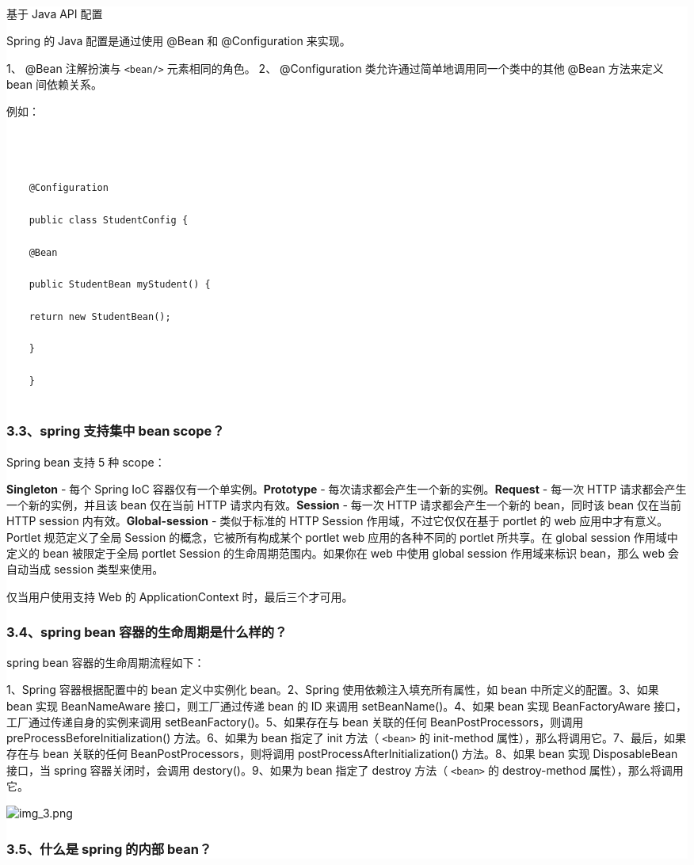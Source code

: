 基于 Java API 配置

Spring 的 Java 配置是通过使用 @Bean 和 @Configuration 来实现。

1、  @Bean 注解扮演与 `<bean/>` 元素相同的角色。
2、  @Configuration 类允许通过简单地调用同一个类中的其他 @Bean 方法来定义 bean 间依赖关系。

例如：

```
 
   
  
    @Configuration 
  
    public class StudentConfig { 
  
    @Bean 
  
    public StudentBean myStudent() { 
  
    return new StudentBean(); 
  
    } 
  
    } 
 
```

### 3.3、spring 支持集中 bean scope？ ###

Spring bean 支持 5 种 scope：

**Singleton** \- 每个 Spring IoC 容器仅有一个单实例。**Prototype** \- 每次请求都会产生一个新的实例。**Request** \- 每一次 HTTP 请求都会产生一个新的实例，并且该 bean 仅在当前 HTTP 请求内有效。**Session** \- 每一次 HTTP 请求都会产生一个新的 bean，同时该 bean 仅在当前 HTTP session 内有效。**Global-session** \- 类似于标准的 HTTP Session 作用域，不过它仅仅在基于 portlet 的 web 应用中才有意义。Portlet 规范定义了全局 Session 的概念，它被所有构成某个 portlet web 应用的各种不同的 portlet 所共享。在 global session 作用域中定义的 bean 被限定于全局 portlet Session 的生命周期范围内。如果你在 web 中使用 global session 作用域来标识 bean，那么 web 会自动当成 session 类型来使用。

仅当用户使用支持 Web 的 ApplicationContext 时，最后三个才可用。

### 3.4、spring bean 容器的生命周期是什么样的？ ###

spring bean 容器的生命周期流程如下：

1、Spring 容器根据配置中的 bean 定义中实例化 bean。2、Spring 使用依赖注入填充所有属性，如 bean 中所定义的配置。3、如果 bean 实现 BeanNameAware 接口，则工厂通过传递 bean 的 ID 来调用 setBeanName()。4、如果 bean 实现 BeanFactoryAware 接口，工厂通过传递自身的实例来调用 setBeanFactory()。5、如果存在与 bean 关联的任何 BeanPostProcessors，则调用 preProcessBeforeInitialization() 方法。6、如果为 bean 指定了 init 方法（ `<bean>` 的 init-method 属性），那么将调用它。7、最后，如果存在与 bean 关联的任何 BeanPostProcessors，则将调用 postProcessAfterInitialization() 方法。8、如果 bean 实现 DisposableBean 接口，当 spring 容器关闭时，会调用 destory()。9、如果为 bean 指定了 destroy 方法（ `<bean>` 的 destroy-method 属性），那么将调用它。

![img\_3.png][img_3.png]

### 3.5、什么是 spring 的内部 bean？ ###


[img_1.png]: https://gitee.com/souyunkutech/souyunku-home/raw/master/images/souyunku-web/2019/08/0816/02/img_1.png
[img_2.png]: https://gitee.com/souyunkutech/souyunku-home/raw/master/images/souyunku-web/2019/08/0816/02/img_2.png
[img_3.png]: https://gitee.com/souyunkutech/souyunku-home/raw/master/images/souyunku-web/2019/08/0816/02/img_3.png
[img_4.png]: https://gitee.com/souyunkutech/souyunku-home/raw/master/images/souyunku-web/2019/08/0816/02/img_4.png
[img_5.png]: https://gitee.com/souyunkutech/souyunku-home/raw/master/images/souyunku-web/2019/08/0816/02/img_5.png
[img_6.png]: https://gitee.com/souyunkutech/souyunku-home/raw/master/images/souyunku-web/2019/08/0816/02/img_6.png
[img_7.png]: https://gitee.com/souyunkutech/souyunku-home/raw/master/images/souyunku-web/2019/08/0816/02/img_7.png